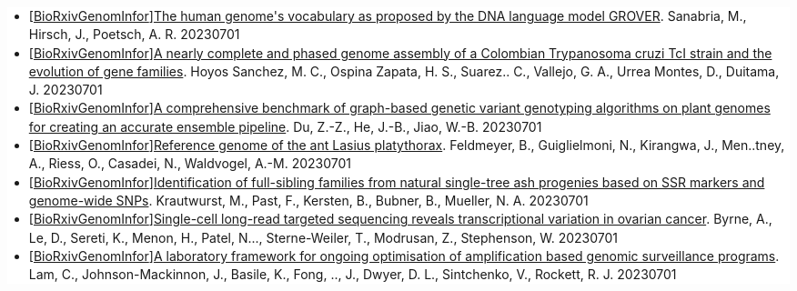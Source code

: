   - \[[BioRxivGenomInfor](http://biorxiv.org)\][The human genome's vocabulary as proposed by the DNA language model GROVER](http://biorxiv.org/cgi/content/short/2023.07.19.549677v1?rss=1). Sanabria, M., Hirsch, J., Poetsch, A. R. 	20230701
  - \[[BioRxivGenomInfor](http://biorxiv.org)\][A nearly complete and phased genome assembly of a Colombian Trypanosoma cruzi TcI strain and the evolution of gene families](http://biorxiv.org/cgi/content/short/2023.07.17.549441v1?rss=1). Hoyos Sanchez, M. C., Ospina Zapata, H. S., Suarez.. C., Vallejo, G. A., Urrea Montes, D., Duitama, J. 	20230701
  - \[[BioRxivGenomInfor](http://biorxiv.org)\][A comprehensive benchmark of graph-based genetic variant genotyping algorithms on plant genomes for creating an accurate ensemble pipeline](http://biorxiv.org/cgi/content/short/2023.07.19.549631v1?rss=1). Du, Z.-Z., He, J.-B., Jiao, W.-B. 	20230701
  - \[[BioRxivGenomInfor](http://biorxiv.org)\][Reference genome of the ant Lasius platythorax](http://biorxiv.org/cgi/content/short/2023.07.18.549505v1?rss=1). Feldmeyer, B., Guiglielmoni, N., Kirangwa, J., Men..tney, A., Riess, O., Casadei, N., Waldvogel, A.-M. 	20230701
  - \[[BioRxivGenomInfor](http://biorxiv.org)\][Identification of full-sibling families from natural single-tree ash progenies based on SSR markers and genome-wide SNPs](http://biorxiv.org/cgi/content/short/2023.07.18.549475v1?rss=1). Krautwurst, M., Past, F., Kersten, B., Bubner, B., Mueller, N. A. 	20230701
  - \[[BioRxivGenomInfor](http://biorxiv.org)\][Single-cell long-read targeted sequencing reveals transcriptional variation in ovarian cancer](http://biorxiv.org/cgi/content/short/2023.07.17.549422v1?rss=1). Byrne, A., Le, D., Sereti, K., Menon, H., Patel, N..., Sterne-Weiler, T., Modrusan, Z., Stephenson, W. 	20230701
  - \[[BioRxivGenomInfor](http://biorxiv.org)\][A laboratory framework for ongoing optimisation of amplification based genomic surveillance programs](http://biorxiv.org/cgi/content/short/2023.07.17.549425v1?rss=1). Lam, C., Johnson-Mackinnon, J., Basile, K., Fong, .., J., Dwyer, D. L., Sintchenko, V., Rockett, R. J. 	20230701
